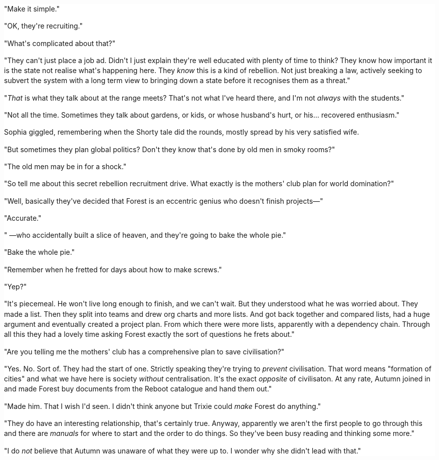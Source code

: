 "Make it simple."

"OK, they're recruiting."

"What's complicated about that?"

"They can't just place a job ad. Didn't I just explain they're well educated with plenty of time to think? They know how important it is the state not realise what's happening here. They _know_ this is a kind of rebellion. Not just breaking a law, actively seeking to subvert the system with a long term view to bringing down a state before it recognises them as a threat."

"_That_ is what they talk about at the range meets? That's not what I've heard there, and I'm not _always_ with the students."

"Not all the time. Sometimes they talk about gardens, or kids, or whose husband's hurt, or his... recovered enthusiasm." 

Sophia giggled, remembering when the Shorty tale did the rounds, mostly spread by his very satisfied wife.

"But sometimes they plan global politics? Don't they know that's done by old men in smoky rooms?"

"The old men may be in for a shock."

"So tell me about this secret rebellion recruitment drive. What exactly is the mothers' club plan for world domination?"

"Well, basically they've decided that Forest is an eccentric genius who doesn't finish projects&mdash;"

"Accurate."

" &mdash;who accidentally built a slice of heaven, and they're going to bake the whole pie."

"Bake the whole pie."

"Remember when he fretted for days about how to make screws."

"Yep?"

"It's piecemeal. He won't live long enough to finish, and we can't wait. But they understood what he was worried about. They made a list. Then they split into teams and drew org charts and more lists. And got back together and compared lists, had a huge argument and eventually created a project plan. From which there were more lists, apparently with a dependency chain. Through all this they had a lovely time asking Forest exactly the sort of questions he frets about."

"Are you telling me the mothers' club has a comprehensive plan to save civilisation?"

"Yes. No. Sort of. They had the start of one. Strictly speaking they're trying to _prevent_ civilisation. That word means "formation of cities" and what we have here is society _without_ centralisation. It's the exact _opposite_ of civilisaton. At any rate, Autumn joined in and made Forest buy documents from the Reboot catalogue and hand them out."

"Made him. That I wish I'd seen. I didn't think anyone but Trixie could _make_ Forest do anything."

"They do have an interesting relationship, that's certainly true. Anyway, apparently we aren't the first people to go through this and there are _manuals_ for where to start and the order to do things. So they've been busy reading and thinking some more."

"I do _not_ believe that Autumn was unaware of what they were up to. I wonder why she didn't lead with that."
